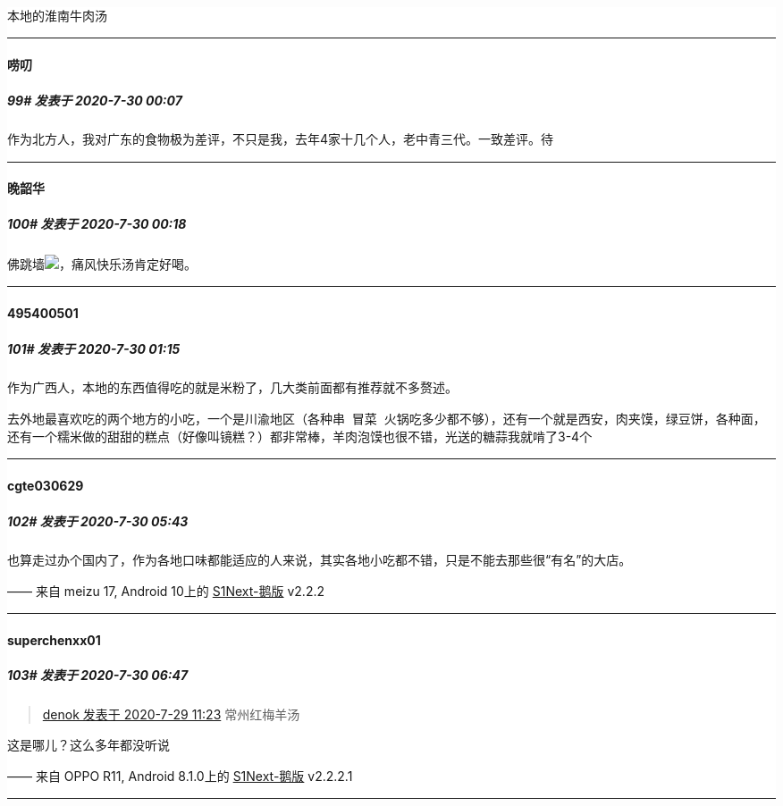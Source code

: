 本地的淮南牛肉汤


-----

####  唠叨  
##### 99#       发表于 2020-7-30 00:07


作为北方人，我对广东的食物极为差评，不只是我，去年4家十几个人，老中青三代。一致差评。待


-----

####  晚韶华  
##### 100#       发表于 2020-7-30 00:18


佛跳墙<img src="https://static.saraba1st.com/image/smiley/face2017/050.png" referrerpolicy="no-referrer">，痛风快乐汤肯定好喝。


-----

####  495400501  
##### 101#       发表于 2020-7-30 01:15


作为广西人，本地的东西值得吃的就是米粉了，几大类前面都有推荐就不多赘述。

去外地最喜欢吃的两个地方的小吃，一个是川渝地区（各种串  冒菜  火锅吃多少都不够），还有一个就是西安，肉夹馍，绿豆饼，各种面，还有一个糯米做的甜甜的糕点（好像叫镜糕？）都非常棒，羊肉泡馍也很不错，光送的糖蒜我就啃了3-4个


-----

####  cgte030629  
##### 102#       发表于 2020-7-30 05:43


也算走过办个国内了，作为各地口味都能适应的人来说，其实各地小吃都不错，只是不能去那些很“有名”的大店。

—— 来自 meizu 17, Android 10上的 [S1Next-鹅版](https://github.com/ykrank/S1-Next/releases) v2.2.2


-----

####  superchenxx01  
##### 103#       发表于 2020-7-30 06:47


<blockquote><a href="httphttps://bbs.saraba1st.com/2b/forum.php?mod=redirect&amp;goto=findpost&amp;pid=48247150&amp;ptid=1952061" target="_blank">denok 发表于 2020-7-29 11:23</a>
常州红梅羊汤</blockquote>
这是哪儿？这么多年都没听说

—— 来自 OPPO R11, Android 8.1.0上的 [S1Next-鹅版](https://github.com/ykrank/S1-Next/releases) v2.2.2.1


-----

